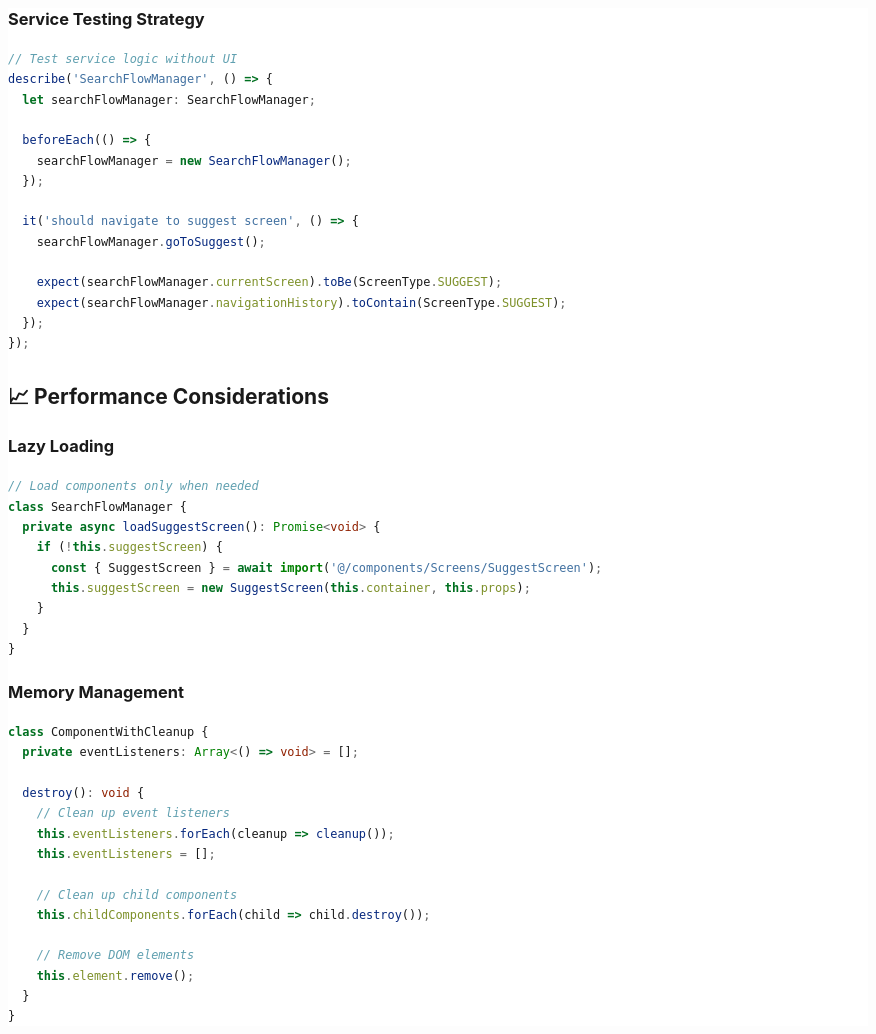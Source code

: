 ### Service Testing Strategy
```typescript
// Test service logic without UI
describe('SearchFlowManager', () => {
  let searchFlowManager: SearchFlowManager;
  
  beforeEach(() => {
    searchFlowManager = new SearchFlowManager();
  });
  
  it('should navigate to suggest screen', () => {
    searchFlowManager.goToSuggest();
    
    expect(searchFlowManager.currentScreen).toBe(ScreenType.SUGGEST);
    expect(searchFlowManager.navigationHistory).toContain(ScreenType.SUGGEST);
  });
});
```

## 📈 Performance Considerations

### Lazy Loading
```typescript
// Load components only when needed
class SearchFlowManager {
  private async loadSuggestScreen(): Promise<void> {
    if (!this.suggestScreen) {
      const { SuggestScreen } = await import('@/components/Screens/SuggestScreen');
      this.suggestScreen = new SuggestScreen(this.container, this.props);
    }
  }
}
```

### Memory Management
```typescript
class ComponentWithCleanup {
  private eventListeners: Array<() => void> = [];
  
  destroy(): void {
    // Clean up event listeners
    this.eventListeners.forEach(cleanup => cleanup());
    this.eventListeners = [];
    
    // Clean up child components
    this.childComponents.forEach(child => child.destroy());
    
    // Remove DOM elements
    this.element.remove();
  }
}
```
